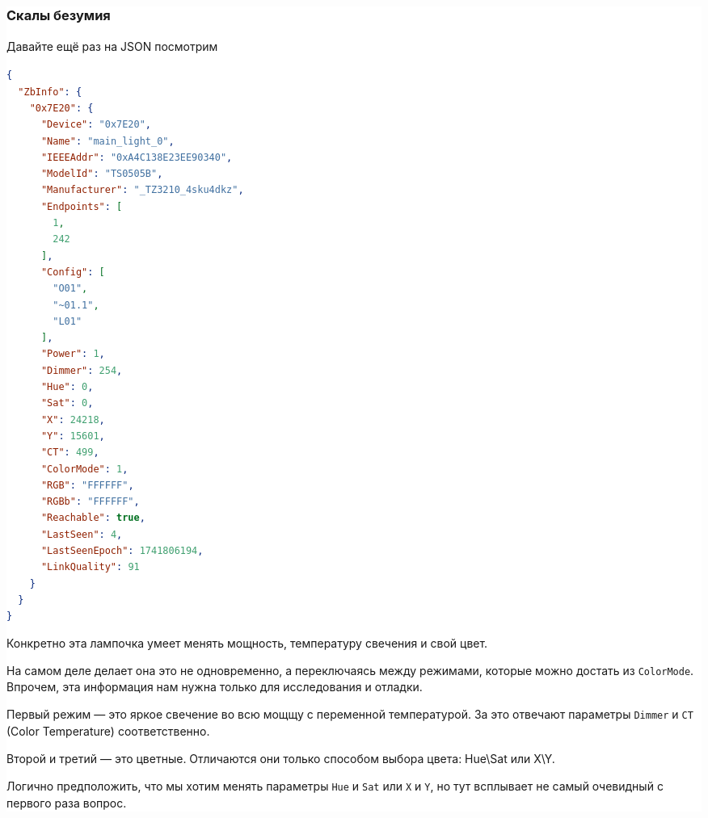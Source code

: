 ### Скалы безумия

Давайте ещё раз на JSON посмотрим

```json
{
  "ZbInfo": {
    "0x7E20": {
      "Device": "0x7E20",
      "Name": "main_light_0",
      "IEEEAddr": "0xA4C138E23EE90340",
      "ModelId": "TS0505B",
      "Manufacturer": "_TZ3210_4sku4dkz",
      "Endpoints": [
        1,
        242
      ],
      "Config": [
        "O01",
        "~01.1",
        "L01"
      ],
      "Power": 1,
      "Dimmer": 254,
      "Hue": 0,
      "Sat": 0,
      "X": 24218,
      "Y": 15601,
      "CT": 499,
      "ColorMode": 1,
      "RGB": "FFFFFF",
      "RGBb": "FFFFFF",
      "Reachable": true,
      "LastSeen": 4,
      "LastSeenEpoch": 1741806194,
      "LinkQuality": 91
    }
  }
}
```

Конкретно эта лампочка умеет менять мощность, температуру свечения и свой цвет.

На самом деле делает она это не одновременно, а переключаясь между режимами, которые можно достать из `ColorMode`. \
Впрочем, эта информация нам нужна только для исследования и отладки.

Первый режим — это яркое свечение во всю мощщу с переменной температурой. За это отвечают параметры `Dimmer` и `CT` (Color Temperature) соответственно.

Второй и третий — это цветные. Отличаются они только способом выбора цвета: Hue\Sat или X\Y.

Логично предположить, что мы хотим менять параметры `Hue` и `Sat` или `X` и `Y`, но тут всплывает не самый очевидный с первого раза вопрос.
